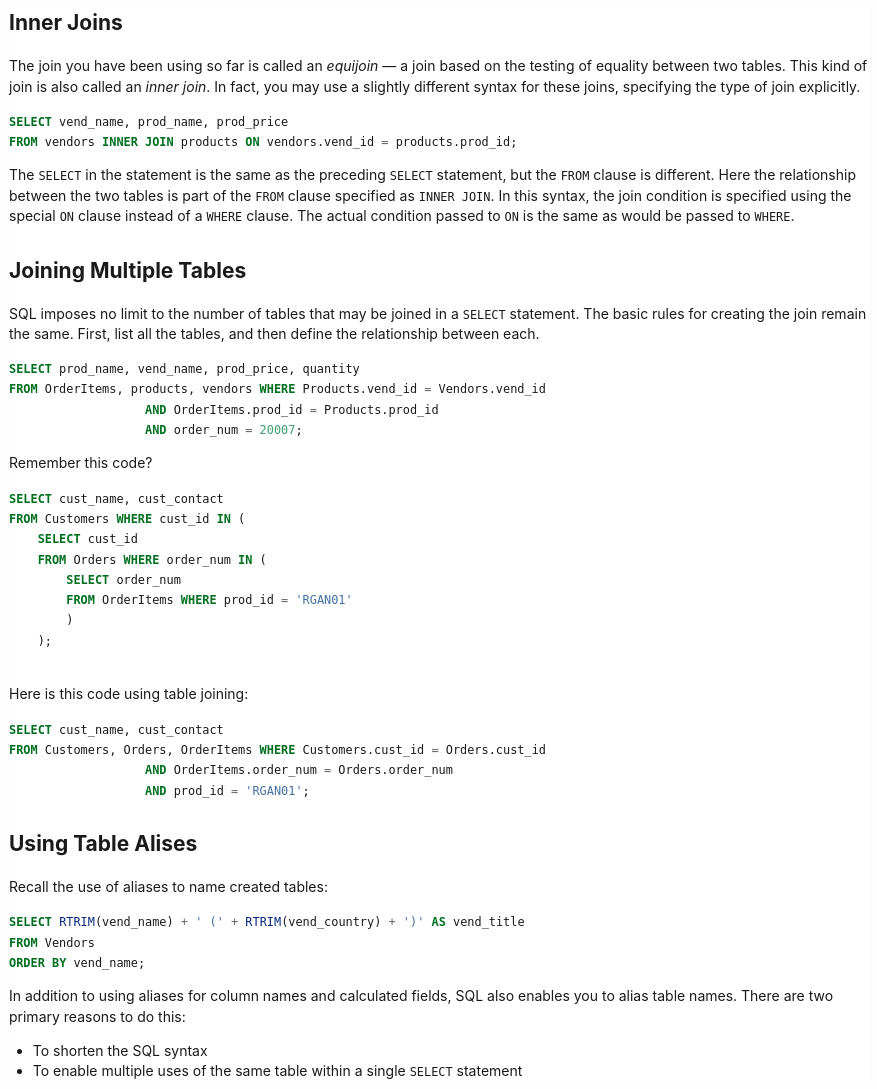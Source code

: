 ```blank
```

## Inner Joins
The join you have been using so far is called an *equijoin* — a join based on the testing of equality between two tables. This kind of join is also called an *inner join*. In fact, you may use a slightly different syntax for these joins, specifying the type of join explicitly. 
```sql
SELECT vend_name, prod_name, prod_price
FROM vendors INNER JOIN products ON vendors.vend_id = products.prod_id;
```
The `SELECT` in the statement is the same as the preceding `SELECT` statement, but the `FROM` clause is different. Here the relationship between the two tables is part of the `FROM` clause specified as `INNER JOIN`. In this syntax, the join condition is specified using the special `ON` clause instead of a `WHERE` clause. The actual condition passed to `ON` is the same as would be passed to `WHERE`.

## Joining Multiple Tables
SQL imposes no limit to the number of tables that may be joined in a `SELECT` statement. The basic rules for creating the join remain the same. First, list all the tables, and then define the relationship between each.
```sql
SELECT prod_name, vend_name, prod_price, quantity 
FROM OrderItems, products, vendors WHERE Products.vend_id = Vendors.vend_id
				   AND OrderItems.prod_id = Products.prod_id
				   AND order_num = 20007;
```

Remember this code?
```sql
SELECT cust_name, cust_contact
FROM Customers WHERE cust_id IN (
	SELECT cust_id
	FROM Orders WHERE order_num IN (
		SELECT order_num
		FROM OrderItems WHERE prod_id = 'RGAN01'
		)
	);
												                  
```
Here is this code using table joining:
```sql
SELECT cust_name, cust_contact
FROM Customers, Orders, OrderItems WHERE Customers.cust_id = Orders.cust_id
				   AND OrderItems.order_num = Orders.order_num
				   AND prod_id = 'RGAN01';
```

## Using Table Alises
Recall the use of aliases to name created tables:
```sql
SELECT RTRIM(vend_name) + ' (' + RTRIM(vend_country) + ')' AS vend_title
FROM Vendors
ORDER BY vend_name;
```
In addition to using aliases for column names and calculated fields, SQL also enables you to alias table names. There are two primary reasons to do this:
- To shorten the SQL syntax
- To enable multiple uses of the same table within a single `SELECT` statement
